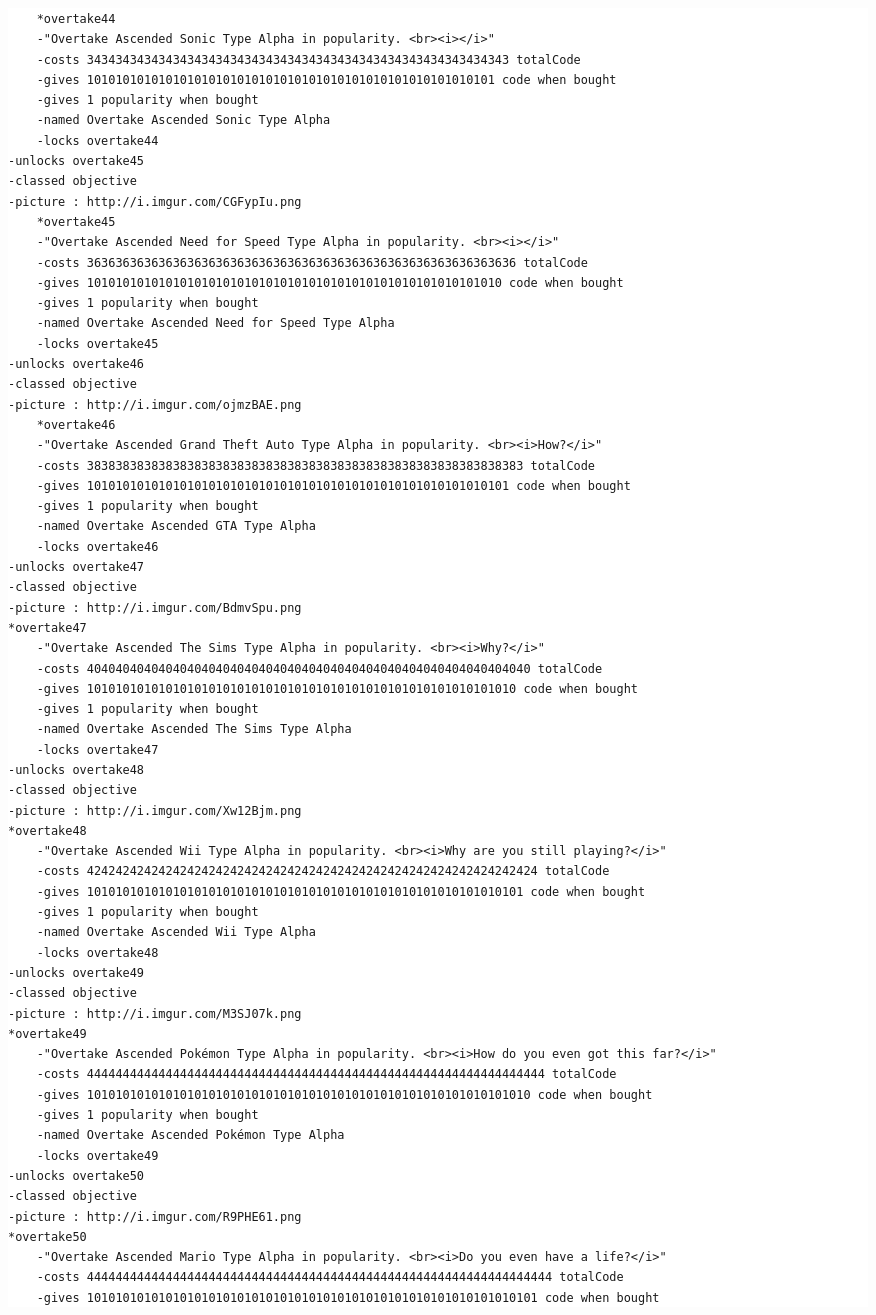         *overtake44
        -"Overtake Ascended Sonic Type Alpha in popularity. <br><i></i>"
        -costs 34343434343434343434343434343434343434343434343434343434343 totalCode
        -gives 101010101010101010101010101010101010101010101010101010101 code when bought
        -gives 1 popularity when bought
        -named Overtake Ascended Sonic Type Alpha
        -locks overtake44
	-unlocks overtake45
	-classed objective
	-picture : http://i.imgur.com/CGFypIu.png
        *overtake45
        -"Overtake Ascended Need for Speed Type Alpha in popularity. <br><i></i>"
        -costs 363636363636363636363636363636363636363636363636363636363636 totalCode
        -gives 1010101010101010101010101010101010101010101010101010101010 code when bought
        -gives 1 popularity when bought
        -named Overtake Ascended Need for Speed Type Alpha
        -locks overtake45
	-unlocks overtake46
	-classed objective
	-picture : http://i.imgur.com/ojmzBAE.png
        *overtake46
        -"Overtake Ascended Grand Theft Auto Type Alpha in popularity. <br><i>How?</i>"
        -costs 3838383838383838383838383838383838383838383838383838383838383 totalCode
        -gives 10101010101010101010101010101010101010101010101010101010101 code when bought
        -gives 1 popularity when bought
        -named Overtake Ascended GTA Type Alpha
        -locks overtake46
	-unlocks overtake47
	-classed objective
	-picture : http://i.imgur.com/BdmvSpu.png
	*overtake47
        -"Overtake Ascended The Sims Type Alpha in popularity. <br><i>Why?</i>"
        -costs 40404040404040404040404040404040404040404040404040404040404040 totalCode
        -gives 101010101010101010101010101010101010101010101010101010101010 code when bought
        -gives 1 popularity when bought
        -named Overtake Ascended The Sims Type Alpha
        -locks overtake47
	-unlocks overtake48
	-classed objective
	-picture : http://i.imgur.com/Xw12Bjm.png
	*overtake48
        -"Overtake Ascended Wii Type Alpha in popularity. <br><i>Why are you still playing?</i>"
        -costs 424242424242424242424242424242424242424242424242424242424242424 totalCode
        -gives 1010101010101010101010101010101010101010101010101010101010101 code when bought
        -gives 1 popularity when bought
        -named Overtake Ascended Wii Type Alpha
        -locks overtake48
	-unlocks overtake49
	-classed objective
	-picture : http://i.imgur.com/M3SJ07k.png
	*overtake49
        -"Overtake Ascended Pokémon Type Alpha in popularity. <br><i>How do you even got this far?</i>"
        -costs 4444444444444444444444444444444444444444444444444444444444444444 totalCode
        -gives 10101010101010101010101010101010101010101010101010101010101010 code when bought
        -gives 1 popularity when bought
        -named Overtake Ascended Pokémon Type Alpha
        -locks overtake49
	-unlocks overtake50
	-classed objective
	-picture : http://i.imgur.com/R9PHE61.png
	*overtake50
        -"Overtake Ascended Mario Type Alpha in popularity. <br><i>Do you even have a life?</i>"
        -costs 44444444444444444444444444444444444444444444444444444444444444444 totalCode
        -gives 101010101010101010101010101010101010101010101010101010101010101 code when bought